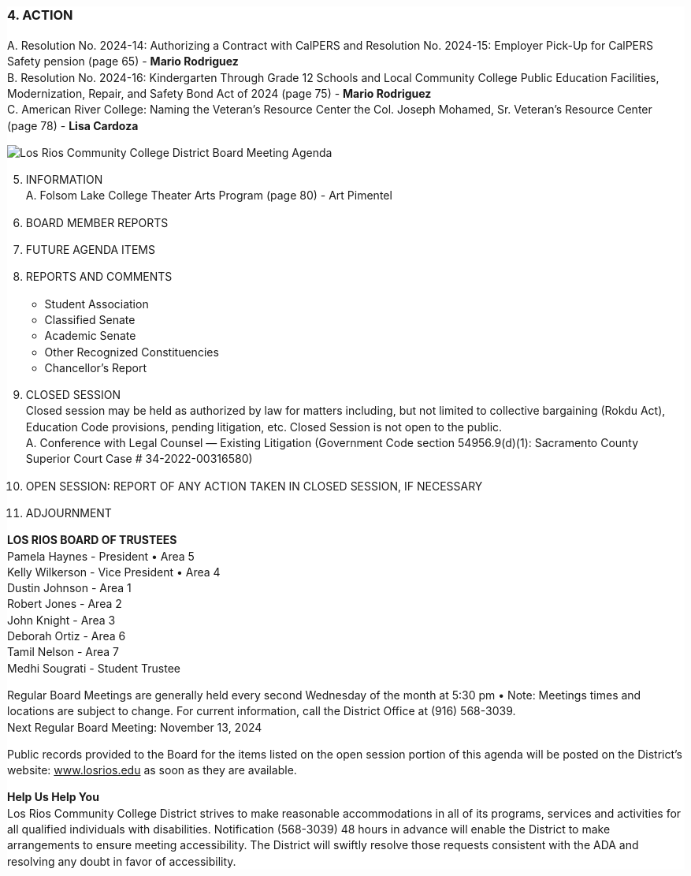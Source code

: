 ### 4. ACTION
A. Resolution No. 2024-14: Authorizing a Contract with CalPERS and Resolution No. 2024-15: Employer Pick-Up for CalPERS Safety pension (page 65) - **Mario Rodriguez**  
B. Resolution No. 2024-16: Kindergarten Through Grade 12 Schools and Local Community College Public Education Facilities, Modernization, Repair, and Safety Bond Act of 2024 (page 75) - **Mario Rodriguez**  
C. American River College: Naming the Veteran’s Resource Center the Col. Joseph Mohamed, Sr. Veteran’s Resource Center (page 78) - **Lisa Cardoza**

![Los Rios Community College District Board Meeting Agenda](https://www.losrios.edu)

5. INFORMATION  
   A. Folsom Lake College Theater Arts Program (page 80) - Art Pimentel  

6. BOARD MEMBER REPORTS  

7. FUTURE AGENDA ITEMS  

8. REPORTS AND COMMENTS  
   - Student Association  
   - Classified Senate  
   - Academic Senate  
   - Other Recognized Constituencies  
   - Chancellor’s Report  

9. CLOSED SESSION  
   Closed session may be held as authorized by law for matters including, but not limited to collective bargaining (Rokdu Act), Education Code provisions, pending litigation, etc. Closed Session is not open to the public.  
   A. Conference with Legal Counsel — Existing Litigation (Government Code section 54956.9(d)(1): Sacramento County Superior Court Case # 34-2022-00316580)  

10. OPEN SESSION: REPORT OF ANY ACTION TAKEN IN CLOSED SESSION, IF NECESSARY  

11. ADJOURNMENT  

**LOS RIOS BOARD OF TRUSTEES**  
Pamela Haynes - President • Area 5  
Kelly Wilkerson - Vice President • Area 4  
Dustin Johnson - Area 1  
Robert Jones - Area 2  
John Knight - Area 3  
Deborah Ortiz - Area 6  
Tamil Nelson - Area 7  
Medhi Sougrati - Student Trustee  

Regular Board Meetings are generally held every second Wednesday of the month at 5:30 pm • Note: Meetings times and locations are subject to change. For current information, call the District Office at (916) 568-3039.  
Next Regular Board Meeting: November 13, 2024  

Public records provided to the Board for the items listed on the open session portion of this agenda will be posted on the District’s website: www.losrios.edu as soon as they are available.  

**Help Us Help You**  
Los Rios Community College District strives to make reasonable accommodations in all of its programs, services and activities for all qualified individuals with disabilities. Notification (568-3039) 48 hours in advance will enable the District to make arrangements to ensure meeting accessibility. The District will swiftly resolve those requests consistent with the ADA and resolving any doubt in favor of accessibility.  
